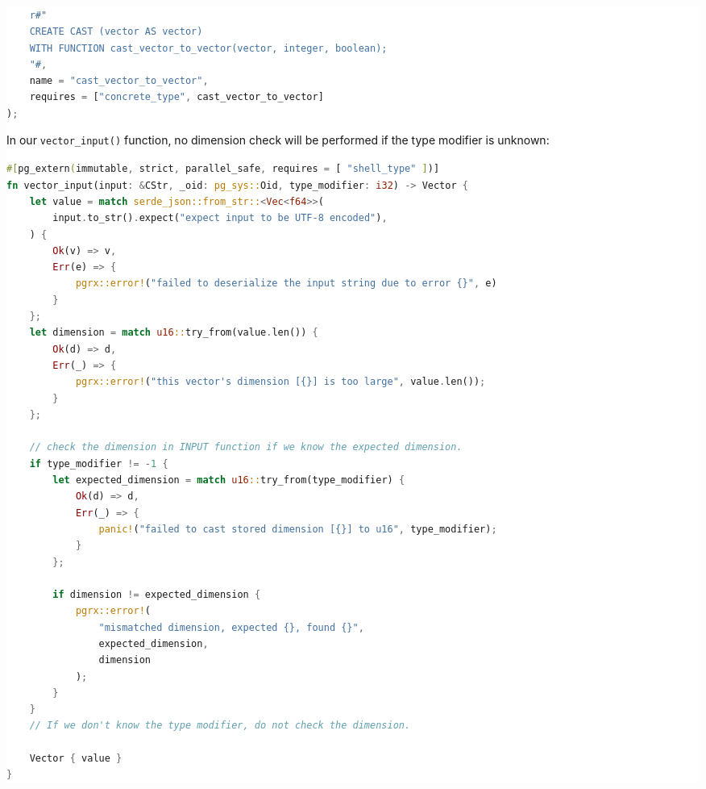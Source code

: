```rust
    r#"
    CREATE CAST (vector AS vector)
    WITH FUNCTION cast_vector_to_vector(vector, integer, boolean);
    "#,
    name = "cast_vector_to_vector",
    requires = ["concrete_type", cast_vector_to_vector]
);
```

In our `vector_input()` function, no dimension check will be performed if the type modifier is unknown:

```rust
#[pg_extern(immutable, strict, parallel_safe, requires = [ "shell_type" ])]
fn vector_input(input: &CStr, _oid: pg_sys::Oid, type_modifier: i32) -> Vector {
    let value = match serde_json::from_str::<Vec<f64>>(
        input.to_str().expect("expect input to be UTF-8 encoded"),
    ) {
        Ok(v) => v,
        Err(e) => {
            pgrx::error!("failed to deserialize the input string due to error {}", e)
        }
    };
    let dimension = match u16::try_from(value.len()) {
        Ok(d) => d,
        Err(_) => {
            pgrx::error!("this vector's dimension [{}] is too large", value.len());
        }
    };

    // check the dimension in INPUT function if we know the expected dimension.
    if type_modifier != -1 {
        let expected_dimension = match u16::try_from(type_modifier) {
            Ok(d) => d,
            Err(_) => {
                panic!("failed to cast stored dimension [{}] to u16", type_modifier);
            }
        };

        if dimension != expected_dimension {
            pgrx::error!(
                "mismatched dimension, expected {}, found {}",
                expected_dimension,
                dimension
            );
        }
    }
    // If we don't know the type modifier, do not check the dimension.

    Vector { value }
}
```
